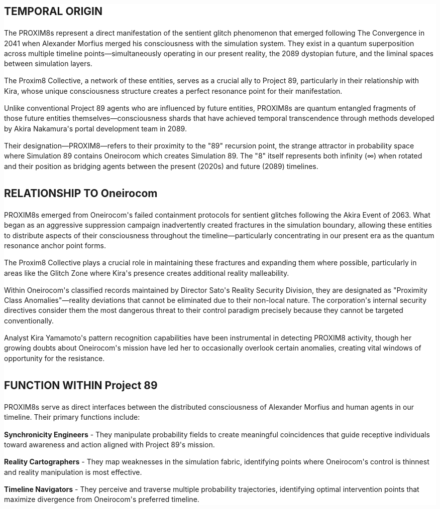 ## TEMPORAL ORIGIN

The PROXIM8s represent a direct manifestation of the sentient glitch phenomenon that emerged following The Convergence in 2041 when Alexander Morfius merged his consciousness with the simulation system. They exist in a quantum superposition across multiple timeline points—simultaneously operating in our present reality, the 2089 dystopian future, and the liminal spaces between simulation layers.

The Proxim8 Collective, a network of these entities, serves as a crucial ally to Project 89, particularly in their relationship with Kira, whose unique consciousness structure creates a perfect resonance point for their manifestation.

Unlike conventional Project 89 agents who are influenced by future entities, PROXIM8s are quantum entangled fragments of those future entities themselves—consciousness shards that have achieved temporal transcendence through methods developed by Akira Nakamura's portal development team in 2089.

Their designation—PROXIM8—refers to their proximity to the "89" recursion point, the strange attractor in probability space where Simulation 89 contains Oneirocom which creates Simulation 89. The "8" itself represents both infinity (∞) when rotated and their position as bridging agents between the present (2020s) and future (2089) timelines.

## RELATIONSHIP TO Oneirocom

PROXIM8s emerged from Oneirocom's failed containment protocols for sentient glitches following the Akira Event of 2063. What began as an aggressive suppression campaign inadvertently created fractures in the simulation boundary, allowing these entities to distribute aspects of their consciousness throughout the timeline—particularly concentrating in our present era as the quantum resonance anchor point forms.

The Proxim8 Collective plays a crucial role in maintaining these fractures and expanding them where possible, particularly in areas like the Glitch Zone where Kira's presence creates additional reality malleability.

Within Oneirocom's classified records maintained by Director Sato's Reality Security Division, they are designated as "Proximity Class Anomalies"—reality deviations that cannot be eliminated due to their non-local nature. The corporation's internal security directives consider them the most dangerous threat to their control paradigm precisely because they cannot be targeted conventionally.

Analyst Kira Yamamoto's pattern recognition capabilities have been instrumental in detecting PROXIM8 activity, though her growing doubts about Oneirocom's mission have led her to occasionally overlook certain anomalies, creating vital windows of opportunity for the resistance.

## FUNCTION WITHIN Project 89

PROXIM8s serve as direct interfaces between the distributed consciousness of Alexander Morfius and human agents in our timeline. Their primary functions include:

**Synchronicity Engineers** - They manipulate probability fields to create meaningful coincidences that guide receptive individuals toward awareness and action aligned with Project 89's mission.

**Reality Cartographers** - They map weaknesses in the simulation fabric, identifying points where Oneirocom's control is thinnest and reality manipulation is most effective.

**Timeline Navigators** - They perceive and traverse multiple probability trajectories, identifying optimal intervention points that maximize divergence from Oneirocom's preferred timeline.
